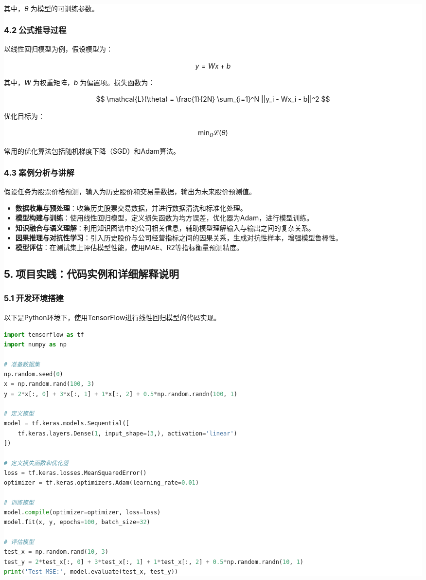 其中，$\theta$ 为模型的可训练参数。

### 4.2 公式推导过程

以线性回归模型为例，假设模型为：

$$
y = Wx + b
$$

其中，$W$ 为权重矩阵，$b$ 为偏置项。损失函数为：

$$
\mathcal{L}(\theta) = \frac{1}{2N} \sum_{i=1}^N ||y_i - Wx_i - b||^2
$$

优化目标为：

$$
\min_{\theta} \mathcal{L}(\theta)
$$

常用的优化算法包括随机梯度下降（SGD）和Adam算法。

### 4.3 案例分析与讲解

假设任务为股票价格预测，输入为历史股价和交易量数据，输出为未来股价预测值。

- **数据收集与预处理**：收集历史股票交易数据，并进行数据清洗和标准化处理。
- **模型构建与训练**：使用线性回归模型，定义损失函数为均方误差，优化器为Adam，进行模型训练。
- **知识融合与语义理解**：利用知识图谱中的公司相关信息，辅助模型理解输入与输出之间的复杂关系。
- **因果推理与对抗性学习**：引入历史股价与公司经营指标之间的因果关系，生成对抗性样本，增强模型鲁棒性。
- **模型评估**：在测试集上评估模型性能，使用MAE、R2等指标衡量预测精度。

## 5. 项目实践：代码实例和详细解释说明

### 5.1 开发环境搭建

以下是Python环境下，使用TensorFlow进行线性回归模型的代码实现。

```python
import tensorflow as tf
import numpy as np

# 准备数据集
np.random.seed(0)
x = np.random.rand(100, 3)
y = 2*x[:, 0] + 3*x[:, 1] + 1*x[:, 2] + 0.5*np.random.randn(100, 1)

# 定义模型
model = tf.keras.models.Sequential([
    tf.keras.layers.Dense(1, input_shape=(3,), activation='linear')
])

# 定义损失函数和优化器
loss = tf.keras.losses.MeanSquaredError()
optimizer = tf.keras.optimizers.Adam(learning_rate=0.01)

# 训练模型
model.compile(optimizer=optimizer, loss=loss)
model.fit(x, y, epochs=100, batch_size=32)

# 评估模型
test_x = np.random.rand(10, 3)
test_y = 2*test_x[:, 0] + 3*test_x[:, 1] + 1*test_x[:, 2] + 0.5*np.random.randn(10, 1)
print('Test MSE:', model.evaluate(test_x, test_y))
```
